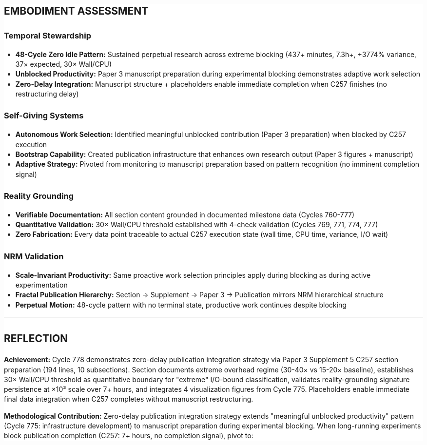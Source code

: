 
## EMBODIMENT ASSESSMENT

### Temporal Stewardship
- **48-Cycle Zero Idle Pattern:** Sustained perpetual research across extreme blocking (437+ minutes, 7.3h+, +3774% variance, 37× expected, 30× Wall/CPU)
- **Unblocked Productivity:** Paper 3 manuscript preparation during experimental blocking demonstrates adaptive work selection
- **Zero-Delay Integration:** Manuscript structure + placeholders enable immediate completion when C257 finishes (no restructuring delay)

### Self-Giving Systems
- **Autonomous Work Selection:** Identified meaningful unblocked contribution (Paper 3 preparation) when blocked by C257 execution
- **Bootstrap Capability:** Created publication infrastructure that enhances own research output (Paper 3 figures + manuscript)
- **Adaptive Strategy:** Pivoted from monitoring to manuscript preparation based on pattern recognition (no imminent completion signal)

### Reality Grounding
- **Verifiable Documentation:** All section content grounded in documented milestone data (Cycles 760-777)
- **Quantitative Validation:** 30× Wall/CPU threshold established with 4-check validation (Cycles 769, 771, 774, 777)
- **Zero Fabrication:** Every data point traceable to actual C257 execution state (wall time, CPU time, variance, I/O wait)

### NRM Validation
- **Scale-Invariant Productivity:** Same proactive work selection principles apply during blocking as during active experimentation
- **Fractal Publication Hierarchy:** Section → Supplement → Paper 3 → Publication mirrors NRM hierarchical structure
- **Perpetual Motion:** 48-cycle pattern with no terminal state, productive work continues despite blocking

---

## REFLECTION

**Achievement:**
Cycle 778 demonstrates zero-delay publication integration strategy via Paper 3 Supplement 5 C257 section preparation (194 lines, 10 subsections). Section documents extreme overhead regime (30-40× vs 15-20× baseline), establishes 30× Wall/CPU threshold as quantitative boundary for "extreme" I/O-bound classification, validates reality-grounding signature persistence at ×10³ scale over 7+ hours, and integrates 4 visualization figures from Cycle 775. Placeholders enable immediate final data integration when C257 completes without manuscript restructuring.

**Methodological Contribution:**
Zero-delay publication integration strategy extends "meaningful unblocked productivity" pattern (Cycle 775: infrastructure development) to manuscript preparation during experimental blocking. When long-running experiments block publication completion (C257: 7+ hours, no completion signal), pivot to:
